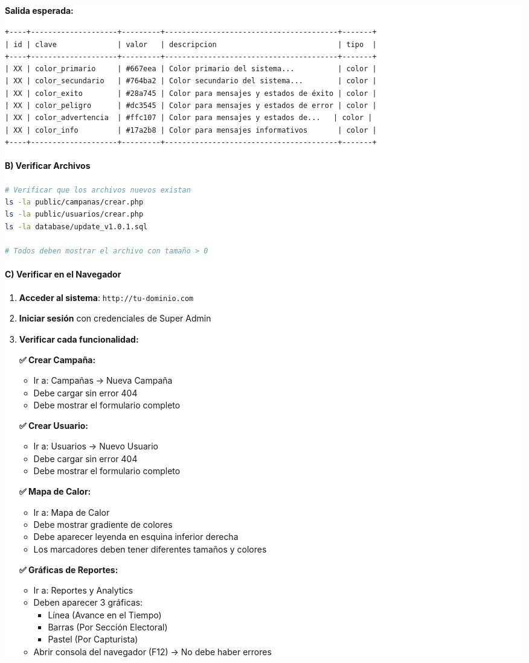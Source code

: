 **Salida esperada:**
```
+----+--------------------+---------+----------------------------------------+-------+
| id | clave              | valor   | descripcion                            | tipo  |
+----+--------------------+---------+----------------------------------------+-------+
| XX | color_primario     | #667eea | Color primario del sistema...          | color |
| XX | color_secundario   | #764ba2 | Color secundario del sistema...        | color |
| XX | color_exito        | #28a745 | Color para mensajes y estados de éxito | color |
| XX | color_peligro      | #dc3545 | Color para mensajes y estados de error | color |
| XX | color_advertencia  | #ffc107 | Color para mensajes y estados de...   | color |
| XX | color_info         | #17a2b8 | Color para mensajes informativos       | color |
+----+--------------------+---------+----------------------------------------+-------+
```

#### B) Verificar Archivos

```bash
# Verificar que los archivos nuevos existan
ls -la public/campanas/crear.php
ls -la public/usuarios/crear.php
ls -la database/update_v1.0.1.sql

# Todos deben mostrar el archivo con tamaño > 0
```

#### C) Verificar en el Navegador

1. **Acceder al sistema**: `http://tu-dominio.com`
2. **Iniciar sesión** con credenciales de Super Admin
3. **Verificar cada funcionalidad:**

   **✅ Crear Campaña:**
   - Ir a: Campañas → Nueva Campaña
   - Debe cargar sin error 404
   - Debe mostrar el formulario completo

   **✅ Crear Usuario:**
   - Ir a: Usuarios → Nuevo Usuario
   - Debe cargar sin error 404
   - Debe mostrar el formulario completo

   **✅ Mapa de Calor:**
   - Ir a: Mapa de Calor
   - Debe mostrar gradiente de colores
   - Debe aparecer leyenda en esquina inferior derecha
   - Los marcadores deben tener diferentes tamaños y colores

   **✅ Gráficas de Reportes:**
   - Ir a: Reportes y Analytics
   - Deben aparecer 3 gráficas:
     * Línea (Avance en el Tiempo)
     * Barras (Por Sección Electoral)
     * Pastel (Por Capturista)
   - Abrir consola del navegador (F12) → No debe haber errores
